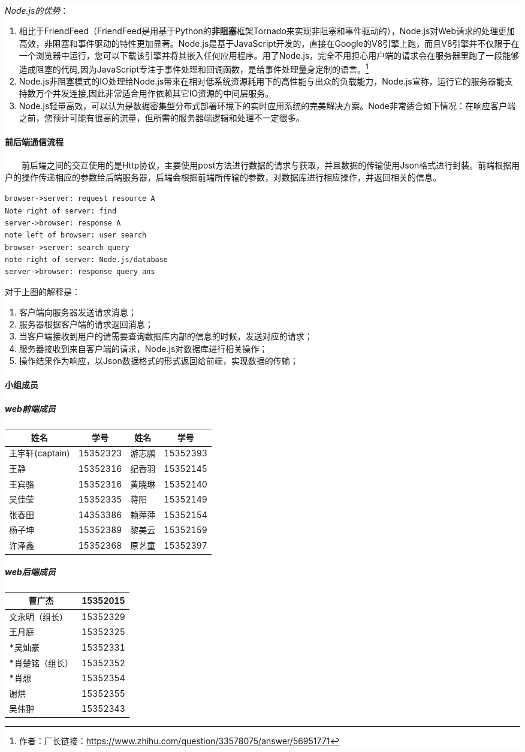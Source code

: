 *Node.js的优势*：

1. 相比于FriendFeed（FriendFeed是用基于Python的**非阻塞**框架Tornado来实现非阻塞和事件驱动的），Node.js对Web请求的处理更加高效，非阻塞和事件驱动的特性更加显著。Node.js是基于JavaScript开发的，直接在Google的V8引擎上跑，而且V8引擎并不仅限于在一个浏览器中运行，您可以下载该引擎并将其嵌入任何应用程序。用了Node.js，完全不用担心用户端的请求会在服务器里跑了一段能够造成阻塞的代码,因为JavaScript专注于事件处理和回调函数，是给事件处理量身定制的语言。[^1]
2. Node.js非阻塞模式的IO处理给Node.js带来在相对低系统资源耗用下的高性能与出众的负载能力，Node.js宣称，运行它的服务器能支持数万个并发连接,因此非常适合用作依赖其它IO资源的中间层服务。
3. Node.js轻量高效，可以认为是数据密集型分布式部署环境下的实时应用系统的完美解决方案。Node非常适合如下情况：在响应客户端之前，您预计可能有很高的流量，但所需的服务器端逻辑和处理不一定很多。

#### 前后端通信流程

&emsp;&emsp;前后端之间的交互使用的是Http协议，主要使用post方法进行数据的请求与获取，并且数据的传输使用Json格式进行封装。前端根据用户的操作传递相应的参数给后端服务器，后端会根据前端所传输的参数，对数据库进行相应操作，并返回相关的信息。

```sequence
browser->server: request resource A
Note right of server: find  
server->browser: response A
note left of browser: user search
browser->server: search query
note right of server: Node.js/database
server->browser: response query ans
```

对于上图的解释是：

1. 客户端向服务器发送请求消息；
2. 服务器根据客户端的请求返回消息；
3. 当客户端接收到用户的请需要查询数据库内部的信息的时候，发送对应的请求；
4. 服务器接收到来自客户端的请求，Node.js对数据库进行相关操作；
5. 操作结果作为响应，以Json数据格式的形式返回给前端，实现数据的传输；

#### 小组成员

##### web前端成员

| 姓名           | 学号       | 姓名   | 学号       |
| ------------ | -------- | ---- | -------- |
| 王宇轩(captain) | 15352323 | 游志鹏  | 15352393 |
| 王静           | 15352316 | 纪香羽  | 15352145 |
| 王宾骆          | 15352316 | 黄晓琳  | 15352140 |
| 吴佳莹          | 15352335 | 蒋阳   | 15352149 |
| 张春田          | 14353386 | 赖萍萍  | 15352154 |
| 杨子坤          | 15352389 | 黎美云  | 15352159 |
| 许泽鑫          | 15352368 | 原艺童  | 15352397 |

##### web后端成员

| 曹广杰      | 15352015 |
| -------- | -------- |
| 文永明（组长）  | 15352329 |
| 王月庭      | 15352325 |
| *吴灿豪     | 15352331 |
| *肖楚铭（组长） | 15352352 |
| *肖想      | 15352354 |
| 谢烘       | 15352355 |
| 吴伟翀      | 15352343 |

[^1]: 作者：厂长链接：https://www.zhihu.com/question/33578075/answer/56951771